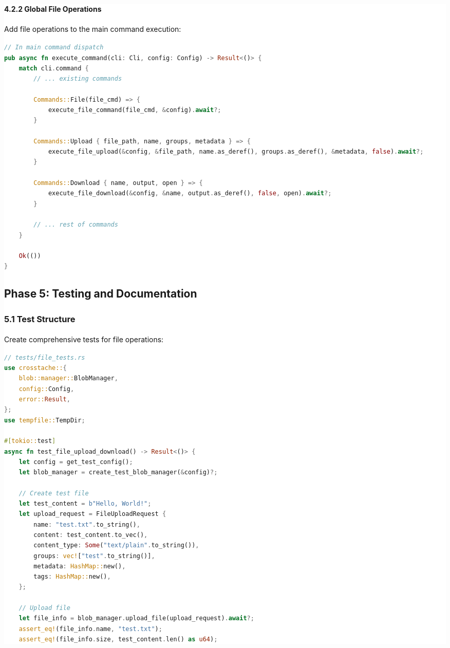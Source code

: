 #### 4.2.2 Global File Operations

Add file operations to the main command execution:

```rust
// In main command dispatch
pub async fn execute_command(cli: Cli, config: Config) -> Result<()> {
    match cli.command {
        // ... existing commands
        
        Commands::File(file_cmd) => {
            execute_file_command(file_cmd, &config).await?;
        }
        
        Commands::Upload { file_path, name, groups, metadata } => {
            execute_file_upload(&config, &file_path, name.as_deref(), groups.as_deref(), &metadata, false).await?;
        }
        
        Commands::Download { name, output, open } => {
            execute_file_download(&config, &name, output.as_deref(), false, open).await?;
        }
        
        // ... rest of commands
    }
    
    Ok(())
}
```

## Phase 5: Testing and Documentation

### 5.1 Test Structure

Create comprehensive tests for file operations:

```rust
// tests/file_tests.rs
use crosstache::{
    blob::manager::BlobManager,
    config::Config,
    error::Result,
};
use tempfile::TempDir;

#[tokio::test]
async fn test_file_upload_download() -> Result<()> {
    let config = get_test_config();
    let blob_manager = create_test_blob_manager(&config)?;
    
    // Create test file
    let test_content = b"Hello, World!";
    let upload_request = FileUploadRequest {
        name: "test.txt".to_string(),
        content: test_content.to_vec(),
        content_type: Some("text/plain".to_string()),
        groups: vec!["test".to_string()],
        metadata: HashMap::new(),
        tags: HashMap::new(),
    };
    
    // Upload file
    let file_info = blob_manager.upload_file(upload_request).await?;
    assert_eq!(file_info.name, "test.txt");
    assert_eq!(file_info.size, test_content.len() as u64);
```